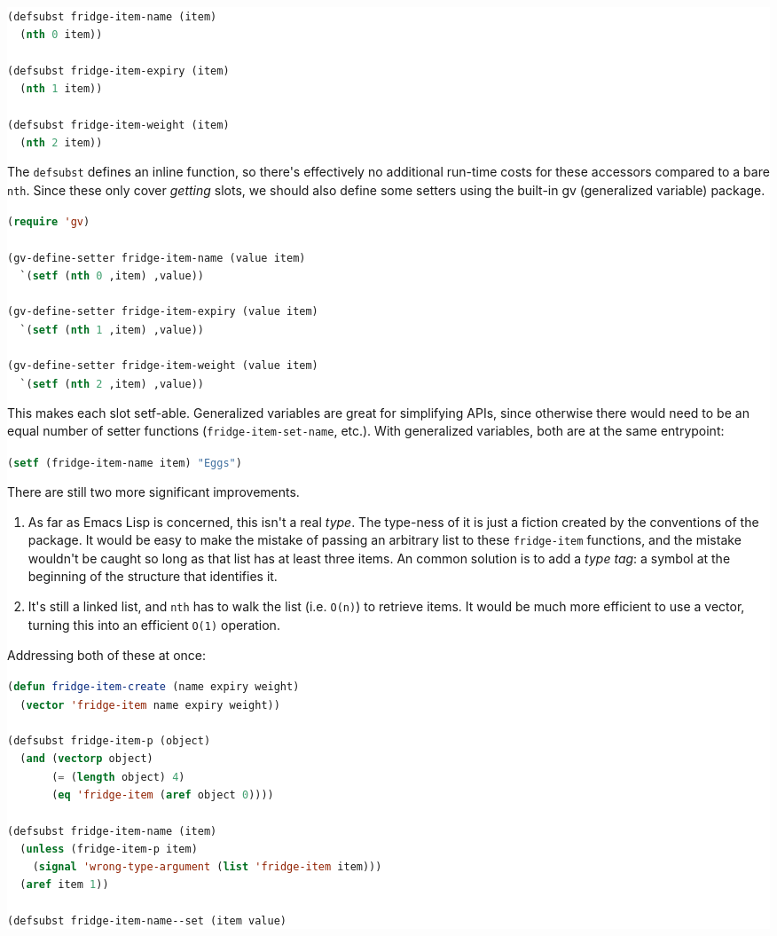 ```cl
(defsubst fridge-item-name (item)
  (nth 0 item))

(defsubst fridge-item-expiry (item)
  (nth 1 item))

(defsubst fridge-item-weight (item)
  (nth 2 item))
```

The `defsubst` defines an inline function, so there's effectively no
additional run-time costs for these accessors compared to a bare
`nth`. Since these only cover *getting* slots, we should also define
some setters using the built-in gv (generalized variable) package.

```cl
(require 'gv)

(gv-define-setter fridge-item-name (value item)
  `(setf (nth 0 ,item) ,value))

(gv-define-setter fridge-item-expiry (value item)
  `(setf (nth 1 ,item) ,value))

(gv-define-setter fridge-item-weight (value item)
  `(setf (nth 2 ,item) ,value))
```

This makes each slot setf-able. Generalized variables are great for
simplifying APIs, since otherwise there would need to be an equal
number of setter functions (`fridge-item-set-name`, etc.). With
generalized variables, both are at the same entrypoint:

```cl
(setf (fridge-item-name item) "Eggs")
```

There are still two more significant improvements.

1. As far as Emacs Lisp is concerned, this isn't a real *type*. The
   type-ness of it is just a fiction created by the conventions of the
   package. It would be easy to make the mistake of passing an
   arbitrary list to these `fridge-item` functions, and the mistake
   wouldn't be caught so long as that list has at least three items.
   An common solution is to add a *type tag*: a symbol at the
   beginning of the structure that identifies it.

2. It's still a linked list, and `nth` has to walk the list (i.e.
   `O(n)`) to retrieve items. It would be much more efficient to use a
   vector, turning this into an efficient `O(1)` operation.

Addressing both of these at once:

```cl
(defun fridge-item-create (name expiry weight)
  (vector 'fridge-item name expiry weight))

(defsubst fridge-item-p (object)
  (and (vectorp object)
       (= (length object) 4)
       (eq 'fridge-item (aref object 0))))

(defsubst fridge-item-name (item)
  (unless (fridge-item-p item)
    (signal 'wrong-type-argument (list 'fridge-item item)))
  (aref item 1))

(defsubst fridge-item-name--set (item value)
```
